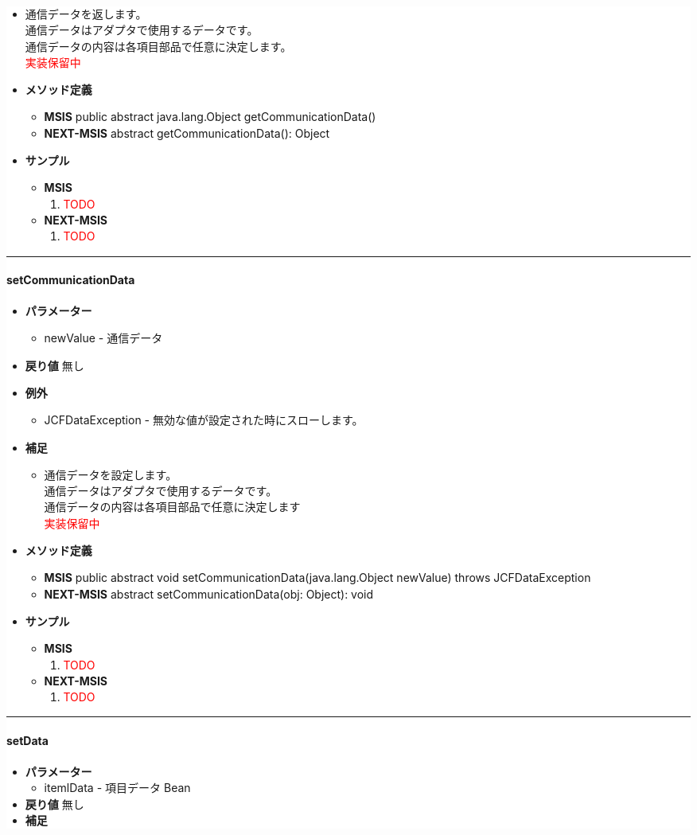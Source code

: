   - 通信データを返します。<br>
    通信データはアダプタで使用するデータです。<br>
    通信データの内容は各項目部品で任意に決定します。<br>
    <span style="color: red;">実装保留中</span>

- **メソッド定義**
  - **MSIS**
    public abstract java.lang.Object getCommunicationData()
  - **NEXT-MSIS**
    abstract getCommunicationData(): Object
- **サンプル**
  - **MSIS**
    1. <span style="color: red;">TODO</span>
  - **NEXT-MSIS**
    1. <span style="color: red;">TODO</span>

---

#### setCommunicationData

- **パラメーター**
  - newValue - 通信データ
- **戻り値**
  無し
- **例外**
  - JCFDataException - 無効な値が設定された時にスローします。
- **補足**

  - 通信データを設定します。<br>
    通信データはアダプタで使用するデータです。<br>
    通信データの内容は各項目部品で任意に決定します<br>
    <span style="color: red;">実装保留中</span>

- **メソッド定義**
  - **MSIS**
    public abstract void setCommunicationData(java.lang.Object newValue) throws JCFDataException
  - **NEXT-MSIS**
    abstract setCommunicationData(obj: Object): void
- **サンプル**
  - **MSIS**
    1. <span style="color: red;">TODO</span>
  - **NEXT-MSIS**
    1. <span style="color: red;">TODO</span>

---

#### setData

- **パラメーター**
  - itemlData - 項目データ Bean
- **戻り値**
  無し
- **補足**
